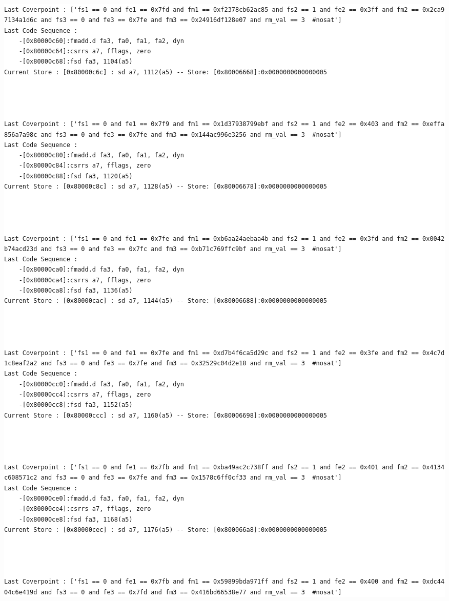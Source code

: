 ```
Last Coverpoint : ['fs1 == 0 and fe1 == 0x7fd and fm1 == 0xf2378cb62ac85 and fs2 == 1 and fe2 == 0x3ff and fm2 == 0x2ca97134a1d6c and fs3 == 0 and fe3 == 0x7fe and fm3 == 0x24916df128e07 and rm_val == 3  #nosat']
Last Code Sequence : 
	-[0x80000c60]:fmadd.d fa3, fa0, fa1, fa2, dyn
	-[0x80000c64]:csrrs a7, fflags, zero
	-[0x80000c68]:fsd fa3, 1104(a5)
Current Store : [0x80000c6c] : sd a7, 1112(a5) -- Store: [0x80006668]:0x0000000000000005




Last Coverpoint : ['fs1 == 0 and fe1 == 0x7f9 and fm1 == 0x1d37938799ebf and fs2 == 1 and fe2 == 0x403 and fm2 == 0xeffa856a7a98c and fs3 == 0 and fe3 == 0x7fe and fm3 == 0x144ac996e3256 and rm_val == 3  #nosat']
Last Code Sequence : 
	-[0x80000c80]:fmadd.d fa3, fa0, fa1, fa2, dyn
	-[0x80000c84]:csrrs a7, fflags, zero
	-[0x80000c88]:fsd fa3, 1120(a5)
Current Store : [0x80000c8c] : sd a7, 1128(a5) -- Store: [0x80006678]:0x0000000000000005




Last Coverpoint : ['fs1 == 0 and fe1 == 0x7fe and fm1 == 0xb6aa24aebaa4b and fs2 == 1 and fe2 == 0x3fd and fm2 == 0x0042b74acd23d and fs3 == 0 and fe3 == 0x7fc and fm3 == 0xb71c769ffc9bf and rm_val == 3  #nosat']
Last Code Sequence : 
	-[0x80000ca0]:fmadd.d fa3, fa0, fa1, fa2, dyn
	-[0x80000ca4]:csrrs a7, fflags, zero
	-[0x80000ca8]:fsd fa3, 1136(a5)
Current Store : [0x80000cac] : sd a7, 1144(a5) -- Store: [0x80006688]:0x0000000000000005




Last Coverpoint : ['fs1 == 0 and fe1 == 0x7fe and fm1 == 0xd7b4f6ca5d29c and fs2 == 1 and fe2 == 0x3fe and fm2 == 0x4c7d1c8eaf2a2 and fs3 == 0 and fe3 == 0x7fe and fm3 == 0x32529c04d2e18 and rm_val == 3  #nosat']
Last Code Sequence : 
	-[0x80000cc0]:fmadd.d fa3, fa0, fa1, fa2, dyn
	-[0x80000cc4]:csrrs a7, fflags, zero
	-[0x80000cc8]:fsd fa3, 1152(a5)
Current Store : [0x80000ccc] : sd a7, 1160(a5) -- Store: [0x80006698]:0x0000000000000005




Last Coverpoint : ['fs1 == 0 and fe1 == 0x7fb and fm1 == 0xba49ac2c738ff and fs2 == 1 and fe2 == 0x401 and fm2 == 0x4134c608571c2 and fs3 == 0 and fe3 == 0x7fe and fm3 == 0x1578c6ff0cf33 and rm_val == 3  #nosat']
Last Code Sequence : 
	-[0x80000ce0]:fmadd.d fa3, fa0, fa1, fa2, dyn
	-[0x80000ce4]:csrrs a7, fflags, zero
	-[0x80000ce8]:fsd fa3, 1168(a5)
Current Store : [0x80000cec] : sd a7, 1176(a5) -- Store: [0x800066a8]:0x0000000000000005




Last Coverpoint : ['fs1 == 0 and fe1 == 0x7fb and fm1 == 0x59899bda971ff and fs2 == 1 and fe2 == 0x400 and fm2 == 0xdc4404c6e419d and fs3 == 0 and fe3 == 0x7fd and fm3 == 0x416bd66538e77 and rm_val == 3  #nosat']
```